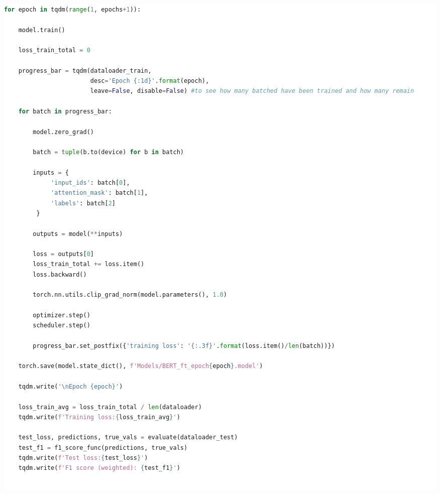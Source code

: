 
```python
for epoch in tqdm(range(1, epochs+1)):
    
    model.train()
    
    loss_train_total = 0
    
    progress_bar = tqdm(dataloader_train, 
                        desc='Epoch {:1d}'.format(epoch), 
                        leave=False, disable=False) #to see how many batched have been trained and how many remain
    
    for batch in progress_bar:
        
        model.zero_grad()
        
        batch = tuple(b.to(device) for b in batch)
        
        inputs = {
             'input_ids': batch[0],
             'attention_mask': batch[1],
             'labels': batch[2]
         }
            
        outputs = model(**inputs)
         
        loss = outputs[0]
        loss_train_total += loss.item()
        loss.backward()
        
        torch.nn.utils.clip_grad_norm(model.parameters(), 1.0)
        
        optimizer.step()
        scheduler.step()
        
        progress_bar.set_postfix({'training loss': '{:.3f}'.format(loss.item()/len(batch))})
    
    torch.save(model.state_dict(), f'Models/BERT_ft_epoch{epoch}.model')
    
    tqdm.write('\nEpoch {epoch}')
    
    loss_train_avg = loss_train_total / len(dataloader)
    tqdm.write(f'Training loss:{loss_train_avg}')
    
    test_loss, predictions, true_vals = evaluate(dataloader_test)
    test_f1 = f1_score_func(predictions, true_vals)
    tqdm.write(f'Test loss:{test_loss}')
    tqdm.write(f'F1 score (weighted): {test_f1}')
```

<br>
